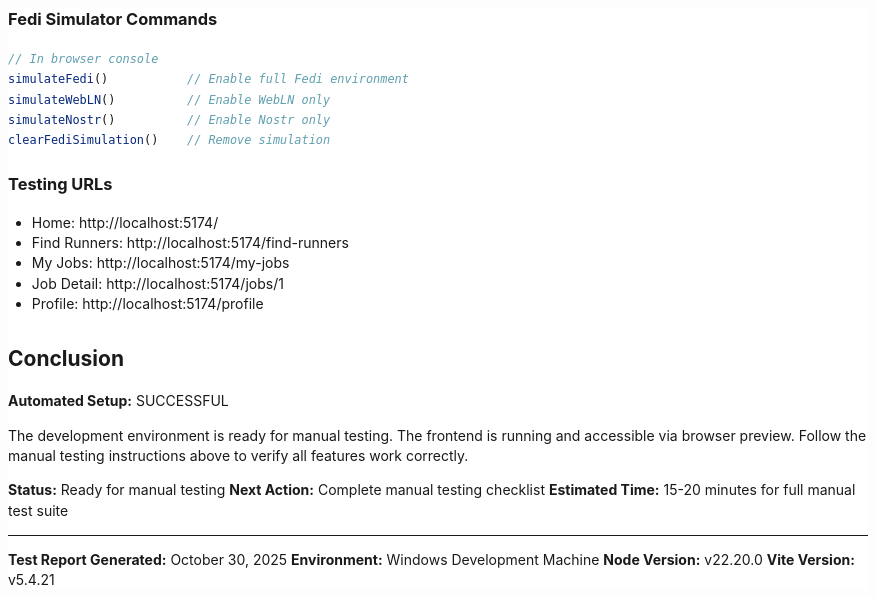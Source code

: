 ### Fedi Simulator Commands
```javascript
// In browser console
simulateFedi()           // Enable full Fedi environment
simulateWebLN()          // Enable WebLN only
simulateNostr()          // Enable Nostr only
clearFediSimulation()    // Remove simulation
```

### Testing URLs
- Home: http://localhost:5174/
- Find Runners: http://localhost:5174/find-runners
- My Jobs: http://localhost:5174/my-jobs
- Job Detail: http://localhost:5174/jobs/1
- Profile: http://localhost:5174/profile

## Conclusion

**Automated Setup:** SUCCESSFUL

The development environment is ready for manual testing. The frontend is running and accessible via browser preview. Follow the manual testing instructions above to verify all features work correctly.

**Status:** Ready for manual testing
**Next Action:** Complete manual testing checklist
**Estimated Time:** 15-20 minutes for full manual test suite

---

**Test Report Generated:** October 30, 2025
**Environment:** Windows Development Machine
**Node Version:** v22.20.0
**Vite Version:** v5.4.21
